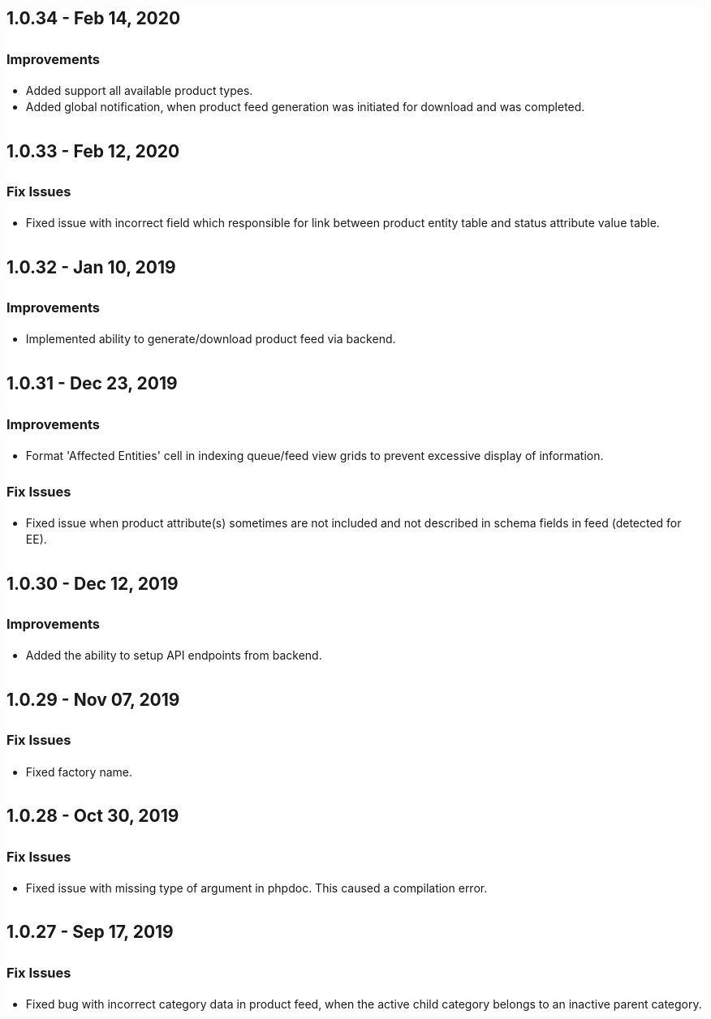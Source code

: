 ## 1.0.34 - Feb 14, 2020
### Improvements
- Added support all available product types.
- Added global notification, when product feed generation was initiated for download and was completed.

## 1.0.33 - Feb 12, 2020
### Fix Issues
- Fixed issue with incorrect field which responsible for link between product entity table and status attribute value table.

## 1.0.32 - Jan 10, 2019
### Improvements
- Implemented ability to generate/download product feed via backend.

## 1.0.31 - Dec 23, 2019
### Improvements
- Format 'Affected Entities' cell in indexing queue/feed view grids to prevent excessive display of information.
### Fix Issues
- Fixed issue when product attribute(s) sometimes are not included and not described in schema fields in feed (detected for EE).

## 1.0.30 - Dec 12, 2019
### Improvements
- Added the ability to setup API endpoints from backend.

## 1.0.29 - Nov 07, 2019
### Fix Issues
- Fixed factory name.

## 1.0.28 - Oct 30, 2019
### Fix Issues
- Fixed issue with missing type of argument in phpdoc. This caused a compilation error.

## 1.0.27 - Sep 17, 2019
### Fix Issues
- Fixed bug with incorrect category data in product feed, when the active child category
belongs to an inactive parent category.
